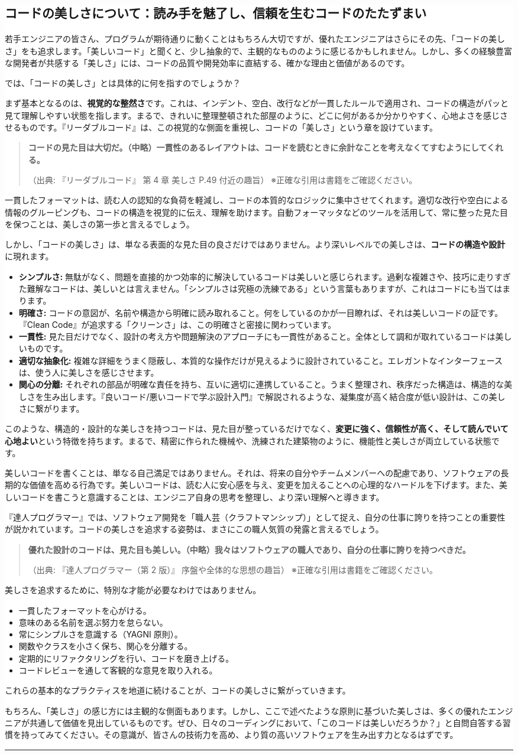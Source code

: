 ## コードの美しさについて：読み手を魅了し、信頼を生むコードのたたずまい

若手エンジニアの皆さん、プログラムが期待通りに動くことはもちろん大切ですが、優れたエンジニアはさらにその先、「コードの美しさ」をも追求します。「美しいコード」と聞くと、少し抽象的で、主観的なもののように感じるかもしれません。しかし、多くの経験豊富な開発者が共感する「美しさ」には、コードの品質や開発効率に直結する、確かな理由と価値があるのです。

では、「コードの美しさ」とは具体的に何を指すのでしょうか？

まず基本となるのは、**視覚的な整然さ**です。これは、インデント、空白、改行などが一貫したルールで適用され、コードの構造がパッと見て理解しやすい状態を指します。まるで、きれいに整理整頓された部屋のように、どこに何があるか分かりやすく、心地よさを感じさせるものです。『リーダブルコード』は、この視覚的な側面を重視し、コードの「美しさ」という章を設けています。

> **コードの見た目は大切だ。（中略）一貫性のあるレイアウトは、コードを読むときに余計なことを考えなくてすむようにしてくれる。**
>
> （出典: 『リーダブルコード』 第 4 章 美しさ P.49 付近の趣旨） ※正確な引用は書籍をご確認ください。

一貫したフォーマットは、読む人の認知的な負荷を軽減し、コードの本質的なロジックに集中させてくれます。適切な改行や空白による情報のグルーピングも、コードの構造を視覚的に伝え、理解を助けます。自動フォーマッタなどのツールを活用して、常に整った見た目を保つことは、美しさの第一歩と言えるでしょう。

しかし、「コードの美しさ」は、単なる表面的な見た目の良さだけではありません。より深いレベルでの美しさは、**コードの構造や設計**に現れます。

- **シンプルさ:** 無駄がなく、問題を直接的かつ効率的に解決しているコードは美しいと感じられます。過剰な複雑さや、技巧に走りすぎた難解なコードは、美しいとは言えません。「シンプルさは究極の洗練である」という言葉もありますが、これはコードにも当てはまります。
- **明確さ:** コードの意図が、名前や構造から明確に読み取れること。何をしているのかが一目瞭れば、それは美しいコードの証です。『Clean Code』が追求する「クリーンさ」は、この明確さと密接に関わっています。
- **一貫性:** 見た目だけでなく、設計の考え方や問題解決のアプローチにも一貫性があること。全体として調和が取れているコードは美しいものです。
- **適切な抽象化:** 複雑な詳細をうまく隠蔽し、本質的な操作だけが見えるように設計されていること。エレガントなインターフェースは、使う人に美しさを感じさせます。
- **関心の分離:** それぞれの部品が明確な責任を持ち、互いに適切に連携していること。うまく整理され、秩序だった構造は、構造的な美しさを生み出します。『良いコード/悪いコードで学ぶ設計入門』で解説されるような、凝集度が高く結合度が低い設計は、この美しさに繋がります。

このような、構造的・設計的な美しさを持つコードは、見た目が整っているだけでなく、**変更に強く、信頼性が高く、そして読んでいて心地よい**という特徴を持ちます。まるで、精密に作られた機械や、洗練された建築物のように、機能性と美しさが両立している状態です。

美しいコードを書くことは、単なる自己満足ではありません。それは、将来の自分やチームメンバーへの配慮であり、ソフトウェアの長期的な価値を高める行為です。美しいコードは、読む人に安心感を与え、変更を加えることへの心理的なハードルを下げます。また、美しいコードを書こうと意識することは、エンジニア自身の思考を整理し、より深い理解へと導きます。

『達人プログラマー』では、ソフトウェア開発を「職人芸（クラフトマンシップ）」として捉え、自分の仕事に誇りを持つことの重要性が説かれています。コードの美しさを追求する姿勢は、まさにこの職人気質の発露と言えるでしょう。

> **優れた設計のコードは、見た目も美しい。（中略）我々はソフトウェアの職人であり、自分の仕事に誇りを持つべきだ。**
>
> （出典: 『達人プログラマー（第 2 版）』 序盤や全体的な思想の趣旨） ※正確な引用は書籍をご確認ください。

美しさを追求するために、特別な才能が必要なわけではありません。

- 一貫したフォーマットを心がける。
- 意味のある名前を選ぶ努力を怠らない。
- 常にシンプルさを意識する（YAGNI 原則）。
- 関数やクラスを小さく保ち、関心を分離する。
- 定期的にリファクタリングを行い、コードを磨き上げる。
- コードレビューを通して客観的な意見を取り入れる。

これらの基本的なプラクティスを地道に続けることが、コードの美しさに繋がっていきます。

もちろん、「美しさ」の感じ方には主観的な側面もあります。しかし、ここで述べたような原則に基づいた美しさは、多くの優れたエンジニアが共通して価値を見出しているものです。ぜひ、日々のコーディングにおいて、「このコードは美しいだろうか？」と自問自答する習慣を持ってみてください。その意識が、皆さんの技術力を高め、より質の高いソフトウェアを生み出す力となるはずです。

---

